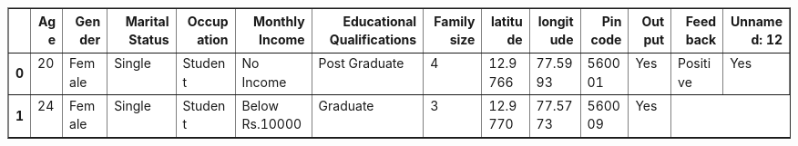 


<div>
<style scoped>
    .dataframe tbody tr th:only-of-type {
        vertical-align: middle;
    }

    .dataframe tbody tr th {
        vertical-align: top;
    }

    .dataframe thead th {
        text-align: right;
    }
</style>
<table border="1" class="dataframe">
  <thead>
    <tr style="text-align: right;">
      <th></th>
      <th>Age</th>
      <th>Gender</th>
      <th>Marital Status</th>
      <th>Occupation</th>
      <th>Monthly Income</th>
      <th>Educational Qualifications</th>
      <th>Family size</th>
      <th>latitude</th>
      <th>longitude</th>
      <th>Pin code</th>
      <th>Output</th>
      <th>Feedback</th>
      <th>Unnamed: 12</th>
    </tr>
  </thead>
  <tbody>
    <tr>
      <th>0</th>
      <td>20</td>
      <td>Female</td>
      <td>Single</td>
      <td>Student</td>
      <td>No Income</td>
      <td>Post Graduate</td>
      <td>4</td>
      <td>12.9766</td>
      <td>77.5993</td>
      <td>560001</td>
      <td>Yes</td>
      <td>Positive</td>
      <td>Yes</td>
    </tr>
    <tr>
      <th>1</th>
      <td>24</td>
      <td>Female</td>
      <td>Single</td>
      <td>Student</td>
      <td>Below Rs.10000</td>
      <td>Graduate</td>
      <td>3</td>
      <td>12.9770</td>
      <td>77.5773</td>
      <td>560009</td>
      <td>Yes</td>